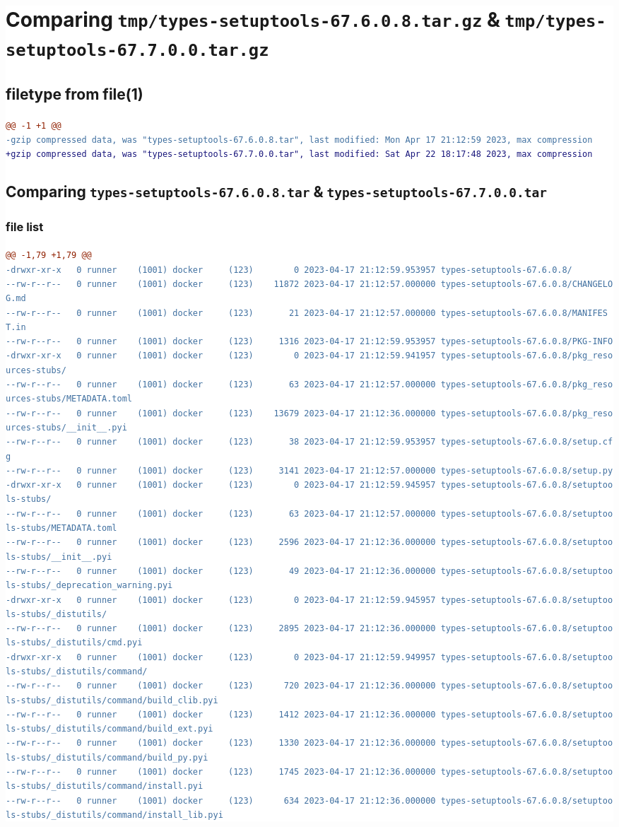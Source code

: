 # Comparing `tmp/types-setuptools-67.6.0.8.tar.gz` & `tmp/types-setuptools-67.7.0.0.tar.gz`

## filetype from file(1)

```diff
@@ -1 +1 @@
-gzip compressed data, was "types-setuptools-67.6.0.8.tar", last modified: Mon Apr 17 21:12:59 2023, max compression
+gzip compressed data, was "types-setuptools-67.7.0.0.tar", last modified: Sat Apr 22 18:17:48 2023, max compression
```

## Comparing `types-setuptools-67.6.0.8.tar` & `types-setuptools-67.7.0.0.tar`

### file list

```diff
@@ -1,79 +1,79 @@
-drwxr-xr-x   0 runner    (1001) docker     (123)        0 2023-04-17 21:12:59.953957 types-setuptools-67.6.0.8/
--rw-r--r--   0 runner    (1001) docker     (123)    11872 2023-04-17 21:12:57.000000 types-setuptools-67.6.0.8/CHANGELOG.md
--rw-r--r--   0 runner    (1001) docker     (123)       21 2023-04-17 21:12:57.000000 types-setuptools-67.6.0.8/MANIFEST.in
--rw-r--r--   0 runner    (1001) docker     (123)     1316 2023-04-17 21:12:59.953957 types-setuptools-67.6.0.8/PKG-INFO
-drwxr-xr-x   0 runner    (1001) docker     (123)        0 2023-04-17 21:12:59.941957 types-setuptools-67.6.0.8/pkg_resources-stubs/
--rw-r--r--   0 runner    (1001) docker     (123)       63 2023-04-17 21:12:57.000000 types-setuptools-67.6.0.8/pkg_resources-stubs/METADATA.toml
--rw-r--r--   0 runner    (1001) docker     (123)    13679 2023-04-17 21:12:36.000000 types-setuptools-67.6.0.8/pkg_resources-stubs/__init__.pyi
--rw-r--r--   0 runner    (1001) docker     (123)       38 2023-04-17 21:12:59.953957 types-setuptools-67.6.0.8/setup.cfg
--rw-r--r--   0 runner    (1001) docker     (123)     3141 2023-04-17 21:12:57.000000 types-setuptools-67.6.0.8/setup.py
-drwxr-xr-x   0 runner    (1001) docker     (123)        0 2023-04-17 21:12:59.945957 types-setuptools-67.6.0.8/setuptools-stubs/
--rw-r--r--   0 runner    (1001) docker     (123)       63 2023-04-17 21:12:57.000000 types-setuptools-67.6.0.8/setuptools-stubs/METADATA.toml
--rw-r--r--   0 runner    (1001) docker     (123)     2596 2023-04-17 21:12:36.000000 types-setuptools-67.6.0.8/setuptools-stubs/__init__.pyi
--rw-r--r--   0 runner    (1001) docker     (123)       49 2023-04-17 21:12:36.000000 types-setuptools-67.6.0.8/setuptools-stubs/_deprecation_warning.pyi
-drwxr-xr-x   0 runner    (1001) docker     (123)        0 2023-04-17 21:12:59.945957 types-setuptools-67.6.0.8/setuptools-stubs/_distutils/
--rw-r--r--   0 runner    (1001) docker     (123)     2895 2023-04-17 21:12:36.000000 types-setuptools-67.6.0.8/setuptools-stubs/_distutils/cmd.pyi
-drwxr-xr-x   0 runner    (1001) docker     (123)        0 2023-04-17 21:12:59.949957 types-setuptools-67.6.0.8/setuptools-stubs/_distutils/command/
--rw-r--r--   0 runner    (1001) docker     (123)      720 2023-04-17 21:12:36.000000 types-setuptools-67.6.0.8/setuptools-stubs/_distutils/command/build_clib.pyi
--rw-r--r--   0 runner    (1001) docker     (123)     1412 2023-04-17 21:12:36.000000 types-setuptools-67.6.0.8/setuptools-stubs/_distutils/command/build_ext.pyi
--rw-r--r--   0 runner    (1001) docker     (123)     1330 2023-04-17 21:12:36.000000 types-setuptools-67.6.0.8/setuptools-stubs/_distutils/command/build_py.pyi
--rw-r--r--   0 runner    (1001) docker     (123)     1745 2023-04-17 21:12:36.000000 types-setuptools-67.6.0.8/setuptools-stubs/_distutils/command/install.pyi
--rw-r--r--   0 runner    (1001) docker     (123)      634 2023-04-17 21:12:36.000000 types-setuptools-67.6.0.8/setuptools-stubs/_distutils/command/install_lib.pyi
```